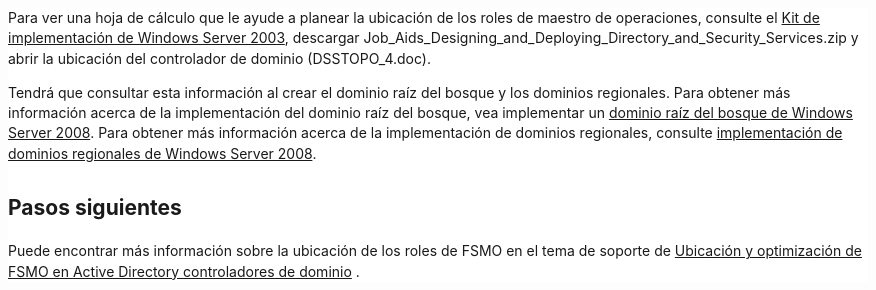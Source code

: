 Para ver una hoja de cálculo que le ayude a planear la ubicación de los roles de maestro de operaciones, consulte el [Kit de implementación de Windows Server 2003](https://microsoft.com/download/details.aspx?id=9608), descargar Job_Aids_Designing_and_Deploying_Directory_and_Security_Services.zip y abrir la ubicación del controlador de dominio (DSSTOPO_4.doc).

Tendrá que consultar esta información al crear el dominio raíz del bosque y los dominios regionales. Para obtener más información acerca de la implementación del dominio raíz del bosque, vea implementar un [dominio raíz del bosque de Windows Server 2008](/previous-versions/windows/it-pro/windows-server-2008-R2-and-2008/cc731174(v=ws.10)). Para obtener más información acerca de la implementación de dominios regionales, consulte [implementación de dominios regionales de Windows Server 2008](/previous-versions/windows/it-pro/windows-server-2008-R2-and-2008/cc755118(v=ws.10)).

## <a name="next-steps"></a>Pasos siguientes

Puede encontrar más información sobre la ubicación de los roles de FSMO en el tema de soporte de [Ubicación y optimización de FSMO en Active Directory controladores de dominio](https://support.microsoft.com/help/223346) .
